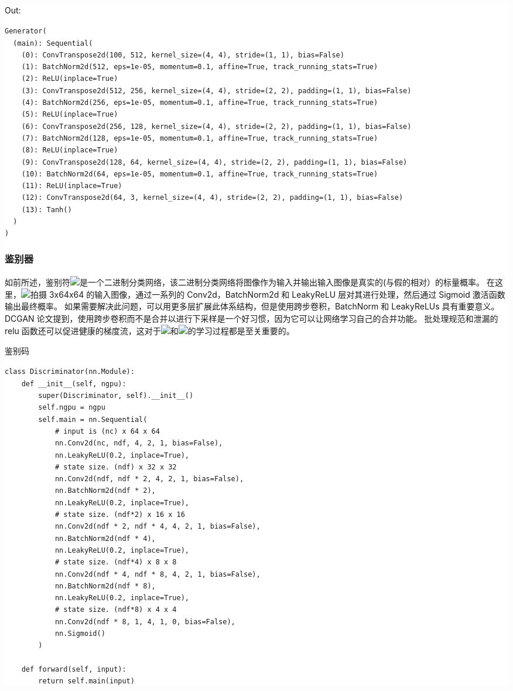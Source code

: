 Out:

```
Generator(
  (main): Sequential(
    (0): ConvTranspose2d(100, 512, kernel_size=(4, 4), stride=(1, 1), bias=False)
    (1): BatchNorm2d(512, eps=1e-05, momentum=0.1, affine=True, track_running_stats=True)
    (2): ReLU(inplace=True)
    (3): ConvTranspose2d(512, 256, kernel_size=(4, 4), stride=(2, 2), padding=(1, 1), bias=False)
    (4): BatchNorm2d(256, eps=1e-05, momentum=0.1, affine=True, track_running_stats=True)
    (5): ReLU(inplace=True)
    (6): ConvTranspose2d(256, 128, kernel_size=(4, 4), stride=(2, 2), padding=(1, 1), bias=False)
    (7): BatchNorm2d(128, eps=1e-05, momentum=0.1, affine=True, track_running_stats=True)
    (8): ReLU(inplace=True)
    (9): ConvTranspose2d(128, 64, kernel_size=(4, 4), stride=(2, 2), padding=(1, 1), bias=False)
    (10): BatchNorm2d(64, eps=1e-05, momentum=0.1, affine=True, track_running_stats=True)
    (11): ReLU(inplace=True)
    (12): ConvTranspose2d(64, 3, kernel_size=(4, 4), stride=(2, 2), padding=(1, 1), bias=False)
    (13): Tanh()
  )
)

```

### 鉴别器

如前所述，鉴别符![](img/683792a4ccec414f11d2a19bc4258015.jpg)是一个二进制分类网络，该二进制分类网络将图像作为输入并输出输入图像是真实的(与假的相对）的标量概率。 在这里，![](img/683792a4ccec414f11d2a19bc4258015.jpg)拍摄 3x64x64 的输入图像，通过一系列的 Conv2d，BatchNorm2d 和 LeakyReLU 层对其进行处理，然后通过 Sigmoid 激活函数输出最终概率。 如果需要解决此问题，可以用更多层扩展此体系结构，但是使用跨步卷积，BatchNorm 和 LeakyReLUs 具有重要意义。 DCGAN 论文提到，使用跨步卷积而不是合并以进行下采样是一个好习惯，因为它可以让网络学习自己的合并功能。 批处理规范和泄漏的 relu 函数还可以促进健康的梯度流，这对于![](img/bcbf81e7b0b04afeac884e8ae8b39b49.jpg)和![](img/683792a4ccec414f11d2a19bc4258015.jpg)的学习过程都是至关重要的。

鉴别码

```
class Discriminator(nn.Module):
    def __init__(self, ngpu):
        super(Discriminator, self).__init__()
        self.ngpu = ngpu
        self.main = nn.Sequential(
            # input is (nc) x 64 x 64
            nn.Conv2d(nc, ndf, 4, 2, 1, bias=False),
            nn.LeakyReLU(0.2, inplace=True),
            # state size. (ndf) x 32 x 32
            nn.Conv2d(ndf, ndf * 2, 4, 2, 1, bias=False),
            nn.BatchNorm2d(ndf * 2),
            nn.LeakyReLU(0.2, inplace=True),
            # state size. (ndf*2) x 16 x 16
            nn.Conv2d(ndf * 2, ndf * 4, 4, 2, 1, bias=False),
            nn.BatchNorm2d(ndf * 4),
            nn.LeakyReLU(0.2, inplace=True),
            # state size. (ndf*4) x 8 x 8
            nn.Conv2d(ndf * 4, ndf * 8, 4, 2, 1, bias=False),
            nn.BatchNorm2d(ndf * 8),
            nn.LeakyReLU(0.2, inplace=True),
            # state size. (ndf*8) x 4 x 4
            nn.Conv2d(ndf * 8, 1, 4, 1, 0, bias=False),
            nn.Sigmoid()
        )

    def forward(self, input):
        return self.main(input)

```
